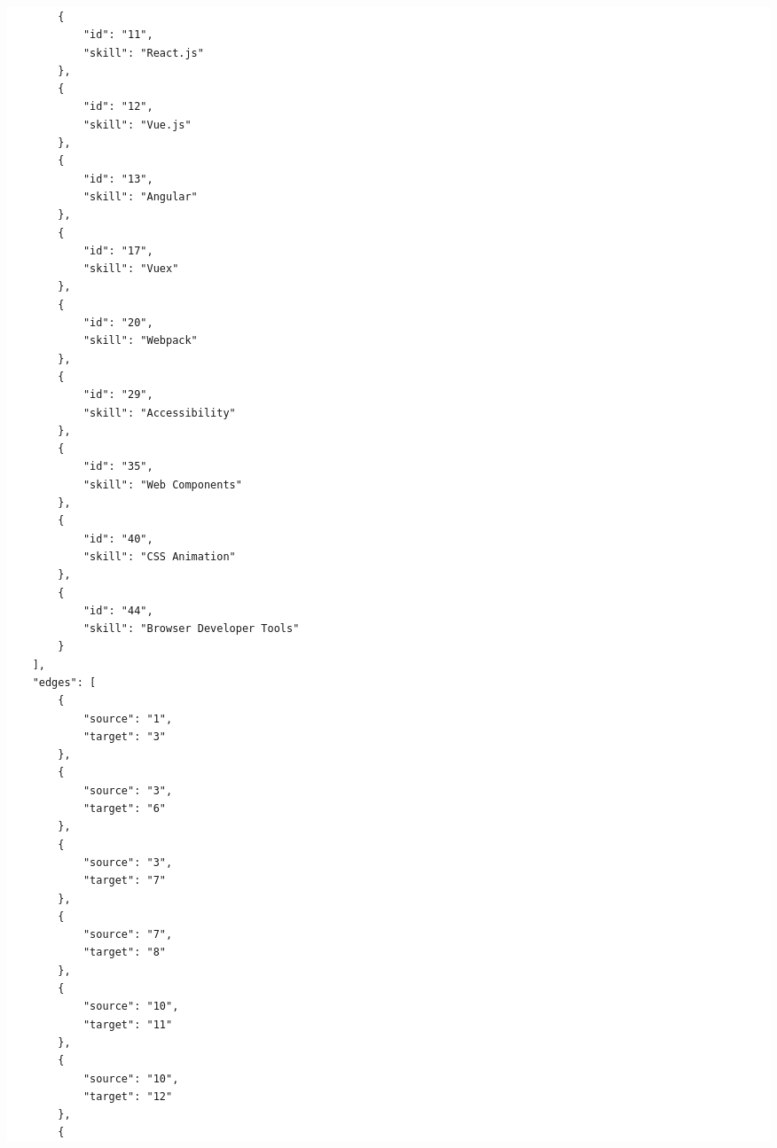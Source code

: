 ```
        {
            "id": "11",
            "skill": "React.js"
        },
        {
            "id": "12",
            "skill": "Vue.js"
        },
        {
            "id": "13",
            "skill": "Angular"
        },
        {
            "id": "17",
            "skill": "Vuex"
        },
        {
            "id": "20",
            "skill": "Webpack"
        },
        {
            "id": "29",
            "skill": "Accessibility"
        },
        {
            "id": "35",
            "skill": "Web Components"
        },
        {
            "id": "40",
            "skill": "CSS Animation"
        },
        {
            "id": "44",
            "skill": "Browser Developer Tools"
        }
    ],
    "edges": [
        {
            "source": "1",
            "target": "3"
        },
        {
            "source": "3",
            "target": "6"
        },
        {
            "source": "3",
            "target": "7"
        },
        {
            "source": "7",
            "target": "8"
        },
        {
            "source": "10",
            "target": "11"
        },
        {
            "source": "10",
            "target": "12"
        },
        {
```